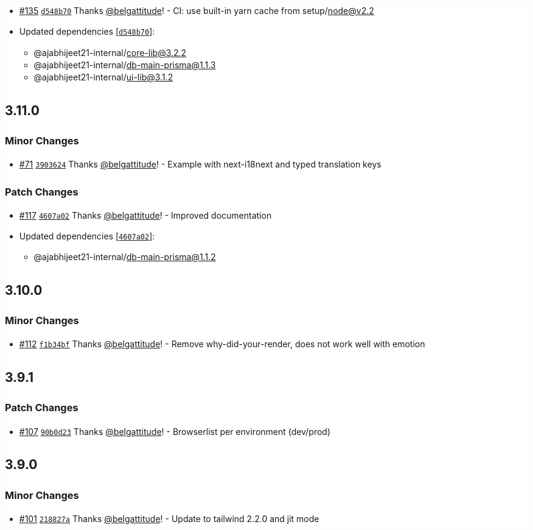 - [#135](https://github.com/aj-abhijeet21/nextjs-monorepo-ui/pull/135) [`d548b70`](https://github.com/aj-abhijeet21/nextjs-monorepo-ui/commit/d548b70b53baaa67d6de4e8a7c6254b59db3ced3) Thanks [@belgattitude](https://github.com/aj-abhijeet21)! - CI: use built-in yarn cache from setup/node@v2.2

- Updated dependencies [[`d548b70`](https://github.com/aj-abhijeet21/nextjs-monorepo-ui/commit/d548b70b53baaa67d6de4e8a7c6254b59db3ced3)]:
  - @ajabhijeet21-internal/core-lib@3.2.2
  - @ajabhijeet21-internal/db-main-prisma@1.1.3
  - @ajabhijeet21-internal/ui-lib@3.1.2

## 3.11.0

### Minor Changes

- [#71](https://github.com/aj-abhijeet21/nextjs-monorepo-ui/pull/71) [`3903624`](https://github.com/aj-abhijeet21/nextjs-monorepo-ui/commit/3903624ad3c87b282947ed3eea84f6451c622fe6) Thanks [@belgattitude](https://github.com/aj-abhijeet21)! - Example with next-i18next and typed translation keys

### Patch Changes

- [#117](https://github.com/aj-abhijeet21/nextjs-monorepo-ui/pull/117) [`4607a02`](https://github.com/aj-abhijeet21/nextjs-monorepo-ui/commit/4607a02d91e87134f306d25dfeabdba9c83b3837) Thanks [@belgattitude](https://github.com/aj-abhijeet21)! - Improved documentation

- Updated dependencies [[`4607a02`](https://github.com/aj-abhijeet21/nextjs-monorepo-ui/commit/4607a02d91e87134f306d25dfeabdba9c83b3837)]:
  - @ajabhijeet21-internal/db-main-prisma@1.1.2

## 3.10.0

### Minor Changes

- [#112](https://github.com/aj-abhijeet21/nextjs-monorepo-ui/pull/112) [`f1b34bf`](https://github.com/aj-abhijeet21/nextjs-monorepo-ui/commit/f1b34bfbf65fd1cadde8ced3811bd88b014aa65d) Thanks [@belgattitude](https://github.com/aj-abhijeet21)! - Remove why-did-your-render, does not work well with emotion

## 3.9.1

### Patch Changes

- [#107](https://github.com/aj-abhijeet21/nextjs-monorepo-ui/pull/107) [`90b0d23`](https://github.com/aj-abhijeet21/nextjs-monorepo-ui/commit/90b0d23a8da942718f6f2834d73171ac9b4005da) Thanks [@belgattitude](https://github.com/aj-abhijeet21)! - Browserlist per environment (dev/prod)

## 3.9.0

### Minor Changes

- [#101](https://github.com/aj-abhijeet21/nextjs-monorepo-ui/pull/101) [`218827a`](https://github.com/aj-abhijeet21/nextjs-monorepo-ui/commit/218827aa16c68d728a31e3ffcefe03c0df8febd0) Thanks [@belgattitude](https://github.com/aj-abhijeet21)! - Update to tailwind 2.2.0 and jit mode
